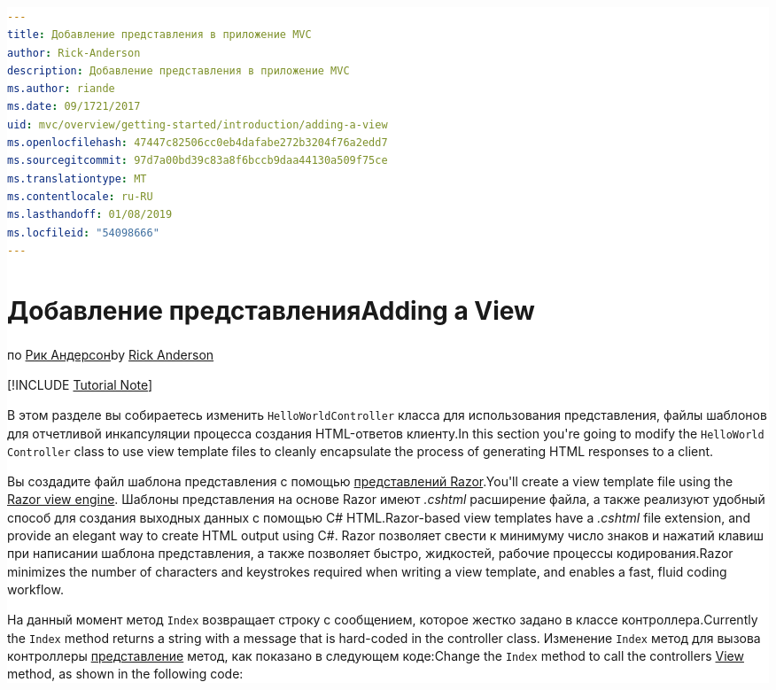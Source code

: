 ```yaml
---
title: Добавление представления в приложение MVC
author: Rick-Anderson
description: Добавление представления в приложение MVC
ms.author: riande
ms.date: 09/1721/2017
uid: mvc/overview/getting-started/introduction/adding-a-view
ms.openlocfilehash: 47447c82506cc0eb4dafabe272b3204f76a2edd7
ms.sourcegitcommit: 97d7a00bd39c83a8f6bccb9daa44130a509f75ce
ms.translationtype: MT
ms.contentlocale: ru-RU
ms.lasthandoff: 01/08/2019
ms.locfileid: "54098666"
---
```

<a name="adding-a-view"></a><span data-ttu-id="a9450-103">Добавление представления</span><span class="sxs-lookup"><span data-stu-id="a9450-103">Adding a View</span></span>
====================
<span data-ttu-id="a9450-104">по [Рик Андерсон]((https://twitter.com/RickAndMSFT))</span><span class="sxs-lookup"><span data-stu-id="a9450-104">by [Rick Anderson]((https://twitter.com/RickAndMSFT))</span></span>

[!INCLUDE [Tutorial Note](sample/code-location.md)]

<span data-ttu-id="a9450-105">В этом разделе вы собираетесь изменить `HelloWorldController` класса для использования представления, файлы шаблонов для отчетливой инкапсуляции процесса создания HTML-ответов клиенту.</span><span class="sxs-lookup"><span data-stu-id="a9450-105">In this section you're going to modify the `HelloWorldController` class to use view template files to cleanly encapsulate the process of generating HTML responses to a client.</span></span> 

<span data-ttu-id="a9450-106">Вы создадите файл шаблона представления с помощью [представлений Razor](../../../../web-pages/overview/getting-started/introducing-razor-syntax-c.md).</span><span class="sxs-lookup"><span data-stu-id="a9450-106">You'll create a view template file using the [Razor view engine](../../../../web-pages/overview/getting-started/introducing-razor-syntax-c.md).</span></span> <span data-ttu-id="a9450-107">Шаблоны представления на основе Razor имеют *.cshtml* расширение файла, а также реализуют удобный способ для создания выходных данных с помощью C# HTML.</span><span class="sxs-lookup"><span data-stu-id="a9450-107">Razor-based view templates have a *.cshtml* file extension, and provide an elegant way to create HTML output using C#.</span></span> <span data-ttu-id="a9450-108">Razor позволяет свести к минимуму число знаков и нажатий клавиш при написании шаблона представления, а также позволяет быстро, жидкостей, рабочие процессы кодирования.</span><span class="sxs-lookup"><span data-stu-id="a9450-108">Razor minimizes the number of characters and keystrokes required when writing a view template, and enables a fast, fluid coding workflow.</span></span>

<span data-ttu-id="a9450-109">На данный момент метод `Index` возвращает строку с сообщением, которое жестко задано в классе контроллера.</span><span class="sxs-lookup"><span data-stu-id="a9450-109">Currently the `Index` method returns a string with a message that is hard-coded in the controller class.</span></span> <span data-ttu-id="a9450-110">Изменение `Index` метод для вызова контроллеры [представление](/dotnet/api/microsoft.aspnetcore.mvc.controller.view#Microsoft_AspNetCore_Mvc_Controller_View) метод, как показано в следующем коде:</span><span class="sxs-lookup"><span data-stu-id="a9450-110">Change the `Index` method to call the controllers [View](/dotnet/api/microsoft.aspnetcore.mvc.controller.view#Microsoft_AspNetCore_Mvc_Controller_View) method, as shown in the following code:</span></span>
